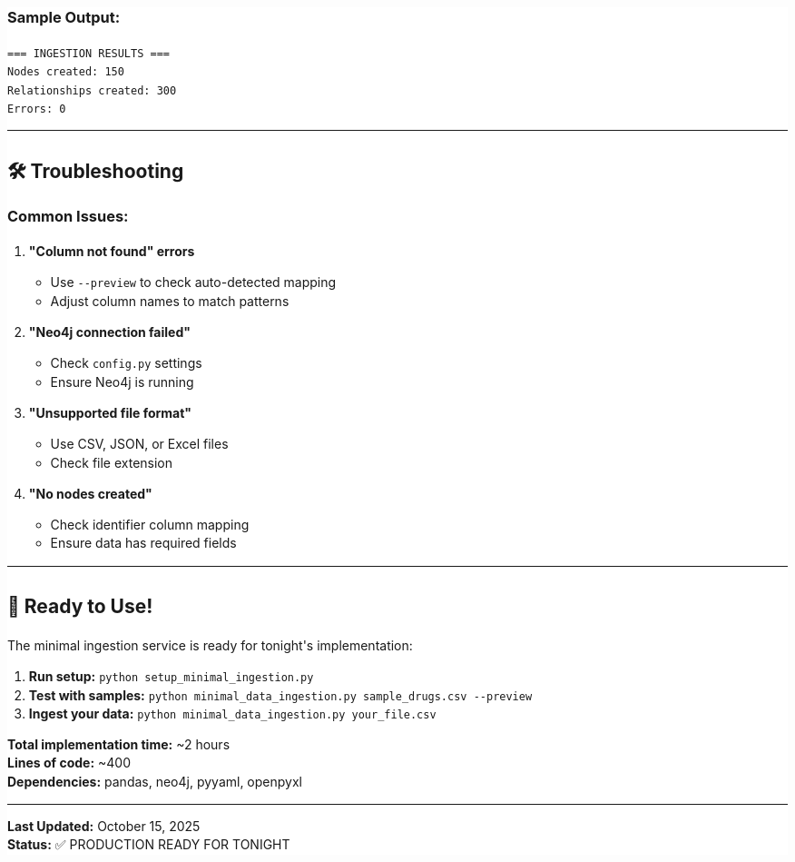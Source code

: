 ### **Sample Output:**
```
=== INGESTION RESULTS ===
Nodes created: 150
Relationships created: 300
Errors: 0
```

---

## 🛠️ Troubleshooting

### **Common Issues:**

1. **"Column not found" errors**
   - Use `--preview` to check auto-detected mapping
   - Adjust column names to match patterns

2. **"Neo4j connection failed"**
   - Check `config.py` settings
   - Ensure Neo4j is running

3. **"Unsupported file format"**
   - Use CSV, JSON, or Excel files
   - Check file extension

4. **"No nodes created"**
   - Check identifier column mapping
   - Ensure data has required fields

---

## 🎉 Ready to Use!

The minimal ingestion service is ready for tonight's implementation:

1. **Run setup:** `python setup_minimal_ingestion.py`
2. **Test with samples:** `python minimal_data_ingestion.py sample_drugs.csv --preview`
3. **Ingest your data:** `python minimal_data_ingestion.py your_file.csv`

**Total implementation time:** ~2 hours  
**Lines of code:** ~400  
**Dependencies:** pandas, neo4j, pyyaml, openpyxl

---

**Last Updated:** October 15, 2025  
**Status:** ✅ PRODUCTION READY FOR TONIGHT

